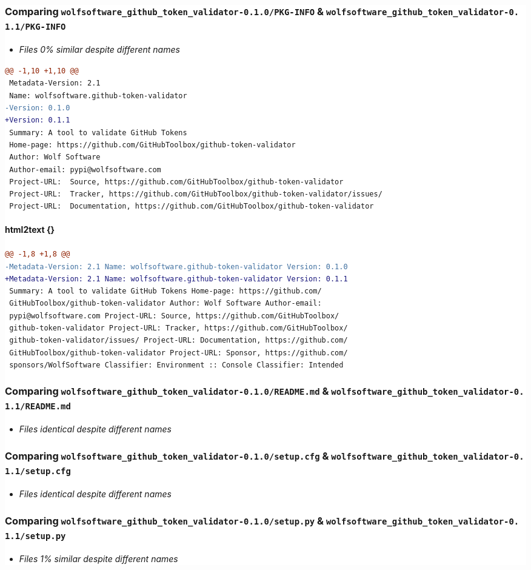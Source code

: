 ### Comparing `wolfsoftware_github_token_validator-0.1.0/PKG-INFO` & `wolfsoftware_github_token_validator-0.1.1/PKG-INFO`

 * *Files 0% similar despite different names*

```diff
@@ -1,10 +1,10 @@
 Metadata-Version: 2.1
 Name: wolfsoftware.github-token-validator
-Version: 0.1.0
+Version: 0.1.1
 Summary: A tool to validate GitHub Tokens
 Home-page: https://github.com/GitHubToolbox/github-token-validator
 Author: Wolf Software
 Author-email: pypi@wolfsoftware.com
 Project-URL:  Source, https://github.com/GitHubToolbox/github-token-validator
 Project-URL:  Tracker, https://github.com/GitHubToolbox/github-token-validator/issues/
 Project-URL:  Documentation, https://github.com/GitHubToolbox/github-token-validator
```

#### html2text {}

```diff
@@ -1,8 +1,8 @@
-Metadata-Version: 2.1 Name: wolfsoftware.github-token-validator Version: 0.1.0
+Metadata-Version: 2.1 Name: wolfsoftware.github-token-validator Version: 0.1.1
 Summary: A tool to validate GitHub Tokens Home-page: https://github.com/
 GitHubToolbox/github-token-validator Author: Wolf Software Author-email:
 pypi@wolfsoftware.com Project-URL: Source, https://github.com/GitHubToolbox/
 github-token-validator Project-URL: Tracker, https://github.com/GitHubToolbox/
 github-token-validator/issues/ Project-URL: Documentation, https://github.com/
 GitHubToolbox/github-token-validator Project-URL: Sponsor, https://github.com/
 sponsors/WolfSoftware Classifier: Environment :: Console Classifier: Intended
```

### Comparing `wolfsoftware_github_token_validator-0.1.0/README.md` & `wolfsoftware_github_token_validator-0.1.1/README.md`

 * *Files identical despite different names*

### Comparing `wolfsoftware_github_token_validator-0.1.0/setup.cfg` & `wolfsoftware_github_token_validator-0.1.1/setup.cfg`

 * *Files identical despite different names*

### Comparing `wolfsoftware_github_token_validator-0.1.0/setup.py` & `wolfsoftware_github_token_validator-0.1.1/setup.py`

 * *Files 1% similar despite different names*
